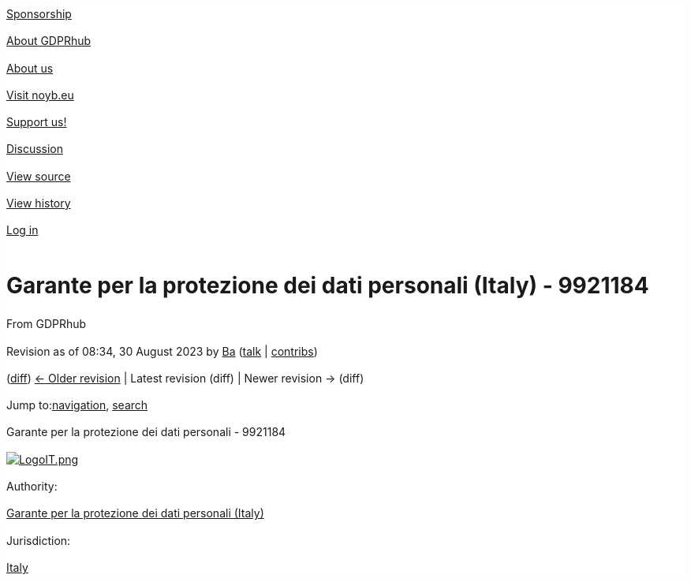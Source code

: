 [Sponsorship](/index.php?title=GDPRhub_Sponsorship)

[About GDPRhub](#)

[About us](/index.php?title=About_GDPRhub)

[Visit noyb.eu](https://www.noyb.eu)

[Support us!](https://www.noyb.eu/support)

[](# "Page tools")

[Discussion](/index.php?title=Talk:Garante_per_la_protezione_dei_dati_personali_\(Italy\)_-_9921184&action=edit&redlink=1 "Discussion about the content page (page does not exist) [t]")

[View source](/index.php?title=Garante_per_la_protezione_dei_dati_personali_\(Italy\)_-_9921184&action=edit "This page is protected.
You can view its source [e]")

[View history](/index.php?title=Garante_per_la_protezione_dei_dati_personali_\(Italy\)_-_9921184&action=history "Past revisions of this page [h]")

[](# "You are not logged in.")

[Log in](/index.php?title=Special:UserLogin&returnto=Garante+per+la+protezione+dei+dati+personali+%28Italy%29+-+9921184&returntoquery=oldid%3D34638 "You are encouraged to log in; however, it is not mandatory [o]")

# Garante per la protezione dei dati personali (Italy) - 9921184

From GDPRhub

Revision as of 08:34, 30 August 2023 by [Ba](/index.php?title=User:Ba&action=edit&redlink=1 "User:Ba (page does not exist)") ([talk](/index.php?title=User_talk:Ba&action=edit&redlink=1 "User talk:Ba (page does not exist)") | [contribs](/index.php?title=Special:Contributions/Ba "Special:Contributions/Ba"))

([diff](/index.php?title=Garante_per_la_protezione_dei_dati_personali_\(Italy\)_-_9921184&diff=prev&oldid=34638 "Garante per la protezione dei dati personali (Italy) - 9921184")) [← Older revision](/index.php?title=Garante_per_la_protezione_dei_dati_personali_\(Italy\)_-_9921184&direction=prev&oldid=34638 "Garante per la protezione dei dati personali (Italy) - 9921184") | Latest revision (diff) | Newer revision → (diff)

Jump to:[navigation](#mw-navigation), [search](#p-search)

Garante per la protezione dei dati personali - 9921184

[![LogoIT.png](/images/thumb/e/ec/LogoIT.png/250px-LogoIT.png)](/index.php?title=File:LogoIT.png)

Authority:

[Garante per la protezione dei dati personali (Italy)](/index.php?title=Garante_per_la_protezione_dei_dati_personali_\(Italy\) "Garante per la protezione dei dati personali (Italy)")

Jurisdiction:

[Italy](/index.php?title=Category:Italy "Category:Italy")
